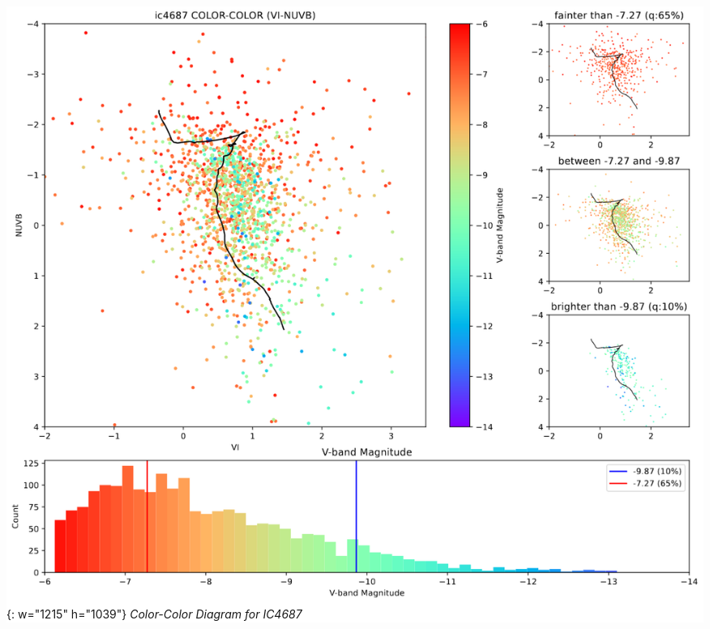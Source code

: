 ![Desktop View](/assets/img/week_5/ic4687_cc.PNG){: w="1215" h="1039"}
_Color-Color Diagram for IC4687_
